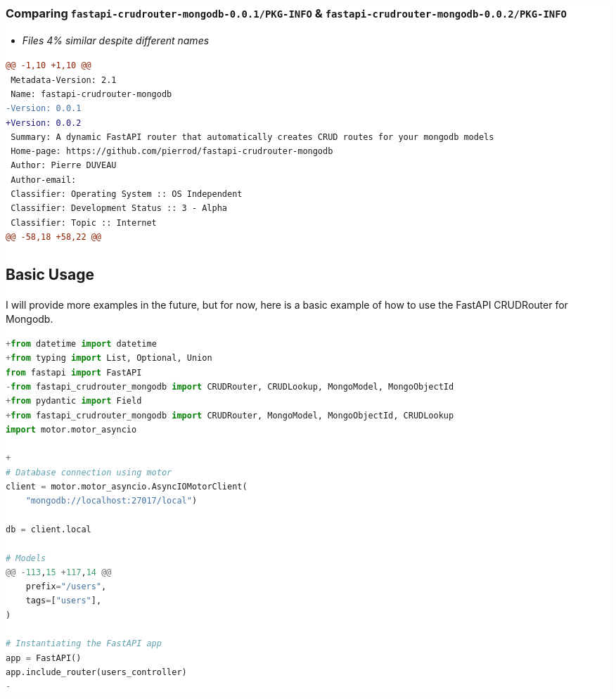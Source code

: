 ### Comparing `fastapi-crudrouter-mongodb-0.0.1/PKG-INFO` & `fastapi-crudrouter-mongodb-0.0.2/PKG-INFO`

 * *Files 4% similar despite different names*

```diff
@@ -1,10 +1,10 @@
 Metadata-Version: 2.1
 Name: fastapi-crudrouter-mongodb
-Version: 0.0.1
+Version: 0.0.2
 Summary: A dynamic FastAPI router that automatically creates CRUD routes for your mongodb models
 Home-page: https://github.com/pierrod/fastapi-crudrouter-mongodb
 Author: Pierre DUVEAU
 Author-email: 
 Classifier: Operating System :: OS Independent
 Classifier: Development Status :: 3 - Alpha
 Classifier: Topic :: Internet
@@ -58,18 +58,22 @@
 ```
 
 ## Basic Usage
 
 I will provide more examples in the future, but for now, here is a basic example of how to use the FastAPI CRUDRouter for Mongodb.
 
 ```python
+from datetime import datetime
+from typing import List, Optional, Union
 from fastapi import FastAPI
-from fastapi_crudrouter_mongodb import CRUDRouter, CRUDLookup, MongoModel, MongoObjectId
+from pydantic import Field
+from fastapi_crudrouter_mongodb import CRUDRouter, MongoModel, MongoObjectId, CRUDLookup
 import motor.motor_asyncio
 
+
 # Database connection using motor 
 client = motor.motor_asyncio.AsyncIOMotorClient(
     "mongodb://localhost:27017/local")
 
 db = client.local
 
 # Models
@@ -113,15 +117,14 @@
     prefix="/users",
     tags=["users"],
 )
 
 # Instantiating the FastAPI app
 app = FastAPI()
 app.include_router(users_controller)
-
 ```
 